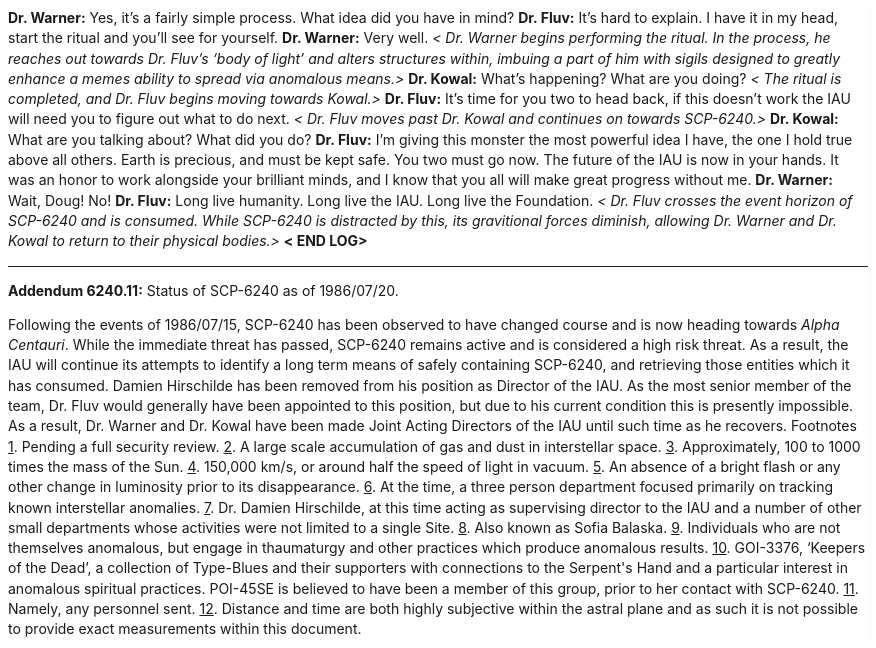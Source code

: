 **Dr. Warner:** Yes, it’s a fairly simple process. What idea did you have in mind?
**Dr. Fluv:** It’s hard to explain. I have it in my head, start the ritual and you’ll see for yourself.
**Dr. Warner:** Very well.
_< Dr. Warner begins performing the ritual. In the process, he reaches out towards Dr. Fluv’s ‘body of light’ and alters structures within, imbuing a part of him with sigils designed to greatly enhance a memes ability to spread via anomalous means.>_
**Dr. Kowal:** What’s happening? What are you doing?
_< The ritual is completed, and Dr. Fluv begins moving towards Kowal.>_
**Dr. Fluv:** It’s time for you two to head back, if this doesn’t work the IAU will need you to figure out what to do next.
_< Dr. Fluv moves past Dr. Kowal and continues on towards SCP-6240.>_
**Dr. Kowal:** What are you talking about? What did you do?
**Dr. Fluv:** I’m giving this monster the most powerful idea I have, the one I hold true above all others. Earth is precious, and must be kept safe. You two must go now. The future of the IAU is now in your hands. It was an honor to work alongside your brilliant minds, and I know that you all will make great progress without me.
**Dr. Warner:** Wait, Doug! No!
**Dr. Fluv:** Long live humanity. Long live the IAU. Long live the Foundation.
_< Dr. Fluv crosses the event horizon of SCP-6240 and is consumed. While SCP-6240 is distracted by this, its gravitional forces diminish, allowing Dr. Warner and Dr. Kowal to return to their physical bodies.>_
**< END LOG>**
* * *
  
  

  
**Addendum 6240.11:** Status of SCP-6240 as of 1986/07/20.  

Following the events of 1986/07/15, SCP-6240 has been observed to have changed course and is now heading towards _Alpha Centauri_. While the immediate threat has passed, SCP-6240 remains active and is considered a high risk threat. As a result, the IAU will continue its attempts to identify a long term means of safely containing SCP-6240, and retrieving those entities which it has consumed.
Damien Hirschilde has been removed from his position as Director of the IAU. As the most senior member of the team, Dr. Fluv would generally have been appointed to this position, but due to his current condition this is presently impossible. As a result, Dr. Warner and Dr. Kowal have been made Joint Acting Directors of the IAU until such time as he recovers.
Footnotes
[1](javascript:;). Pending a full security review.
[2](javascript:;). A large scale accumulation of gas and dust in interstellar space.
[3](javascript:;). Approximately, 100 to 1000 times the mass of the Sun.
[4](javascript:;). 150,000 km/s, or around half the speed of light in vacuum.
[5](javascript:;). An absence of a bright flash or any other change in luminosity prior to its disappearance.
[6](javascript:;). At the time, a three person department focused primarily on tracking known interstellar anomalies.
[7](javascript:;). Dr. Damien Hirschilde, at this time acting as supervising director to the IAU and a number of other small departments whose activities were not limited to a single Site.
[8](javascript:;). Also known as Sofia Balaska.
[9](javascript:;). Individuals who are not themselves anomalous, but engage in thaumaturgy and other practices which produce anomalous results.
[10](javascript:;). GOI-3376, ‘Keepers of the Dead’, a collection of Type-Blues and their supporters with connections to the Serpent's Hand and a particular interest in anomalous spiritual practices. POI-45SE is believed to have been a member of this group, prior to her contact with SCP-6240.
[11](javascript:;). Namely, any personnel sent.
[12](javascript:;). Distance and time are both highly subjective within the astral plane and as such it is not possible to provide exact measurements within this document.